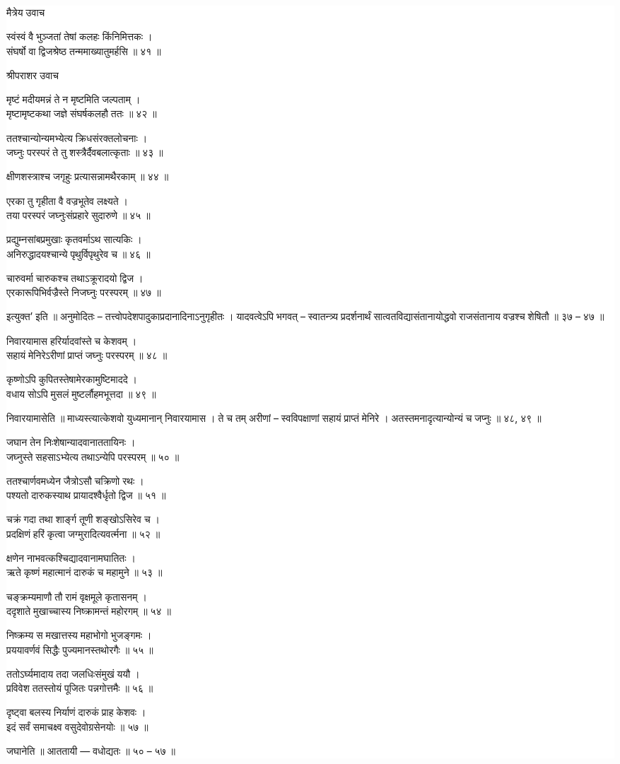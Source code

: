 मैत्रेय उवाच

स्वंस्वं वै भुञ्जतां तेषां कलहः किंनिमित्तकः ।  
संघर्षो वा द्विजश्रेष्ठ तन्ममाख्यातुमर्हसि ॥ ४१ ॥

श्रीपराशर उवाच

मृष्टं मदीयमन्नं ते न मृष्टमिति जल्पताम् ।  
मृष्टामृष्टकथा जज्ञे संघर्षकलहौ ततः ॥ ४२ ॥

ततश्चान्योन्यमभ्येत्य क्रिधसंरक्तलोचनाः ।  
जघ्नुः परस्परं ते तु शस्त्रैर्दैवबलात्कृताः ॥ ४३ ॥

क्षीणशस्त्राश्च जगृहुः प्रत्यासन्नामथैरकाम् ॥ ४४ ॥

एरका तु गृहीता वै वज्रभूतेव लक्ष्यते ।  
तया परस्परं जघ्नुःसंप्रहारे सुदारुणे ॥ ४५ ॥

प्रद्युम्नसांबप्रमुखाः कृतवर्माऽथ सात्यकिः ।  
अनिरुद्धादयश्चान्ये पृथुर्विपृथुरेव च ॥ ४६ ॥

चारुवर्मा चारुकश्च तथाऽक्रूरादयो द्विज ।  
एरकारूपिभिर्वज्रैस्ते निजघ्नुः परस्परम् ॥ ४७ ॥

इत्युक्त’ इति ॥ अनुमोदितः – तत्त्वोपदेशपादुकाप्रदानादिनाऽनुगृहीतः । यादवत्वेऽपि भगवत् – स्वातन्त्र्य प्रदर्शनार्थं सात्वतविद्यासंतानायोद्धवो राजसंतानाय वज्रश्च शेषितौ ॥ ३७ – ४७ ॥

निवारयामास हरिर्यादवांस्ते च केशवम् ।  
सहायं मेनिरेऽरीणां प्राप्तं जघ्नुः परस्परम् ॥ ४८ ॥

कृष्णोऽपि कुपितस्तेषामेरकामुष्टिमाददे ।  
वधाय सोऽपि मुसलं मुष्टर्लौहमभूत्तदा ॥ ४९ ॥

निवारयामासेति ॥ माध्यस्त्यात्केशवो युध्यमानान् निवारयामास । ते च तम् अरीणां – स्वविपक्षाणां सहायं प्राप्तं मेनिरे । अतस्तमनादृत्यान्योन्यं च जप्नुः ॥ ४८, ४९ ॥

जघान तेन निःशेषान्यादवानाततायिनः ।  
जघ्नुस्ते सहसाऽभ्येत्य तथाऽन्येपि परस्परम् ॥ ५० ॥

ततश्चार्णवमध्येन जैत्रोऽसौ चक्रिणो रथः ।  
पश्यतो दारुकस्याथ प्रायादश्वैर्धृतो द्विज ॥ ५१ ॥

चक्रं गदा तथा शार्ङ्ग तूणी शङ्खोऽसिरेव च ।  
प्रदक्षिणं हरिं कृत्वा जग्मुरादित्यवर्त्मना ॥ ५२ ॥

क्षणेन नाभवत्कश्चिद्यादवानामघातितः ।  
ऋते कृष्णं महात्मानं दारुकं च महामुने ॥ ५३ ॥

चङ्क्रम्यमाणौ तौ रामं वृक्षमूले कृतासनम् ।  
ददृशाते मुखाच्चास्य निष्क्रामन्तं महोरगम् ॥ ५४ ॥

निष्क्रम्य स मखात्तस्य महाभोगो भुजङ्गमः ।  
प्रययावर्णवं सिद्धैः पुज्यमानस्तथोरगैः ॥ ५५ ॥

ततोऽर्घ्यमादाय तदा जलधिःसंमुखं ययौ ।  
प्रविवेश ततस्तोयं पूजितः पन्नगोत्तमैः ॥ ५६ ॥

दृष्ट्वा बलस्य निर्याणं दारुकं प्राह केशवः ।  
इदं सर्वं समाचक्ष्व वसुदेवोग्रसेनयोः ॥ ५७ ॥

जघानेति ॥ आततायी — वधोद्यतः ॥ ५० – ५७ ॥
